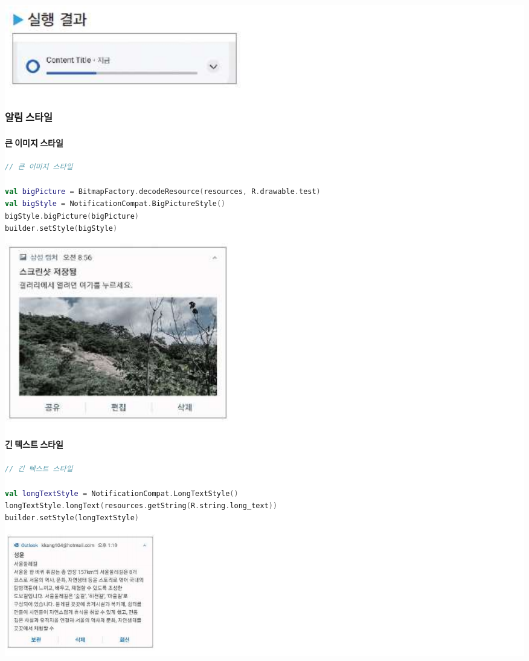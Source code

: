 <img src="https://github.com/BangYunseo/TIL/blob/main/Android/Image/ch05/ch05-26-ProgressEX.PNG" height="auto" />

### 알림 스타일

#### 큰 이미지 스타일

```kt
// 큰 이미지 스타일

val bigPicture = BitmapFactory.decodeResource(resources, R.drawable.test)
val bigStyle = NotificationCompat.BigPictureStyle()
bigStyle.bigPicture(bigPicture)
builder.setStyle(bigStyle)
```

<img src="https://github.com/BangYunseo/TIL/blob/main/Android/Image/ch05/ch05-27-BigImage.PNG" height="auto" />

#### 긴 텍스트 스타일

```kt
// 긴 텍스트 스타일

val longTextStyle = NotificationCompat.LongTextStyle()
longTextStyle.longText(resources.getString(R.string.long_text))
builder.setStyle(longTextStyle)
```

<img src="https://github.com/BangYunseo/TIL/blob/main/Android/Image/ch05/ch05-28-LongText.PNG" height="auto" />
